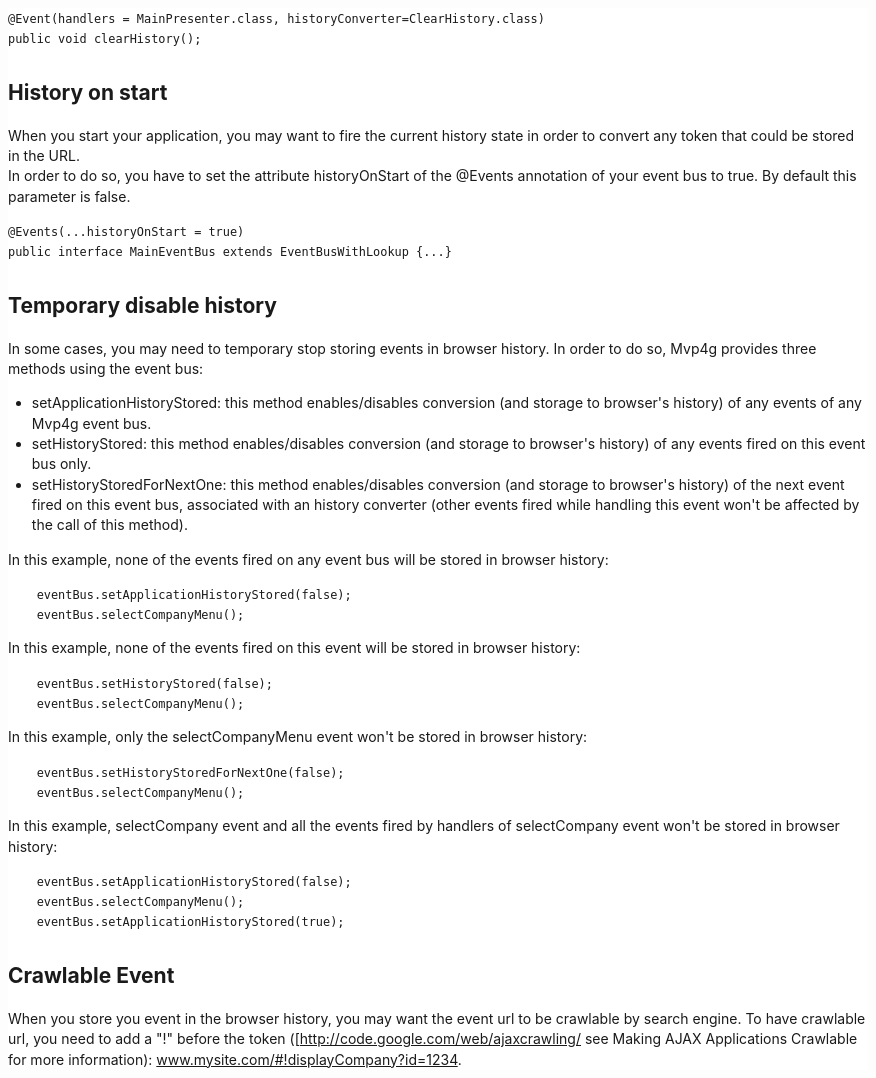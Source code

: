 ```
@Event(handlers = MainPresenter.class, historyConverter=ClearHistory.class)
public void clearHistory();
```

## History on start ##
When you start your application, you may want to fire the current history state in order to convert any token that could be stored in the URL.<br />
In order to do so, you have to set the attribute historyOnStart of the @Events annotation of your event bus to true. By default this parameter is false.

```
@Events(...historyOnStart = true)
public interface MainEventBus extends EventBusWithLookup {...}
```

## Temporary disable history ##

In some cases, you may need to temporary stop storing events in browser history. In order to do so, Mvp4g provides three methods using the event bus:
  * setApplicationHistoryStored: this method enables/disables conversion (and storage to browser's history) of any events of any Mvp4g event bus.
  * setHistoryStored: this method enables/disables conversion (and storage to browser's history) of any events fired on this event bus only.
  * setHistoryStoredForNextOne: this method enables/disables conversion (and storage to browser's history) of the next event fired on this event bus, associated with an history converter (other events fired while handling this event won't be affected by the call of this method).

In this example, none of the events fired on any event bus will be stored in browser history:
```
	eventBus.setApplicationHistoryStored(false);
	eventBus.selectCompanyMenu();
```

In this example, none of the events fired on this event will be stored in browser history:
```
	eventBus.setHistoryStored(false);
	eventBus.selectCompanyMenu();
```

In this example, only the selectCompanyMenu event won't be stored in browser history:
```
	eventBus.setHistoryStoredForNextOne(false);
	eventBus.selectCompanyMenu();
```

In this example, selectCompany event and all the events fired by handlers of selectCompany event won't be stored in browser history:
```
	eventBus.setApplicationHistoryStored(false);
	eventBus.selectCompanyMenu();
	eventBus.setApplicationHistoryStored(true);
```

## Crawlable Event ##
When you store you event in the browser history, you may want the event url to be crawlable by search engine. To have crawlable url, you need to add a "!" before the token ([http://code.google.com/web/ajaxcrawling/ see Making AJAX Applications Crawlable for more information):
www.mysite.com/#!displayCompany?id=1234.
